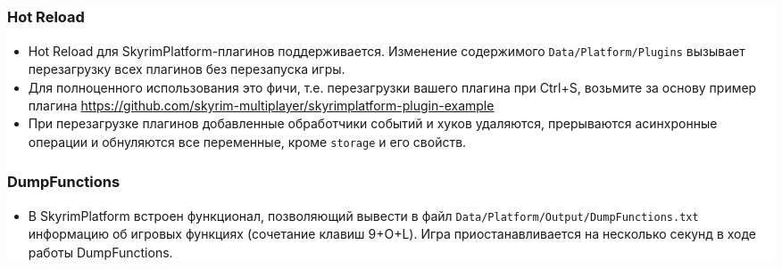 ### Hot Reload
* Hot Reload для SkyrimPlatform-плагинов поддерживается. Изменение содержимого `Data/Platform/Plugins` вызывает перезагрузку всех плагинов без перезапуска игры.
* Для полноценного использования это фичи, т.е. перезагрузки вашего плагина при Ctrl+S, возьмите за основу пример плагина https://github.com/skyrim-multiplayer/skyrimplatform-plugin-example
* При перезагрузке плагинов добавленные обработчики событий и хуков удаляются, прерываются асинхронные операции и обнуляются все переменные, кроме `storage` и его свойств.

### DumpFunctions
* В SkyrimPlatform встроен функционал, позволяющий вывести в файл `Data/Platform/Output/DumpFunctions.txt` информацию об игровых функциях (сочетание клавиш 9+O+L). Игра приостанавливается на несколько секунд в ходе работы DumpFunctions.
